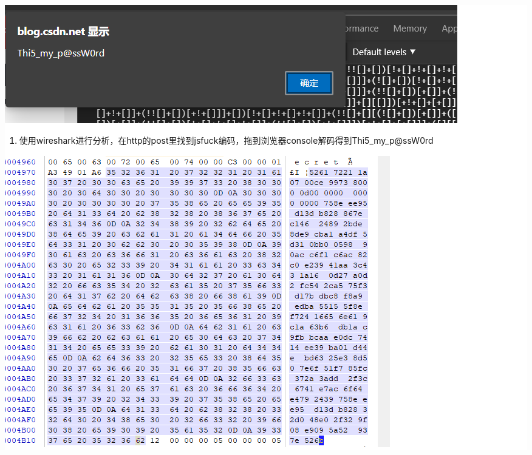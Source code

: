 ![](截图\15.4.png)

1. 使用wireshark进行分析，在http的post里找到jsfuck编码，拖到浏览器console解码得到Thi5_my_p@ssW0rd

![](截图\15.2.png)
